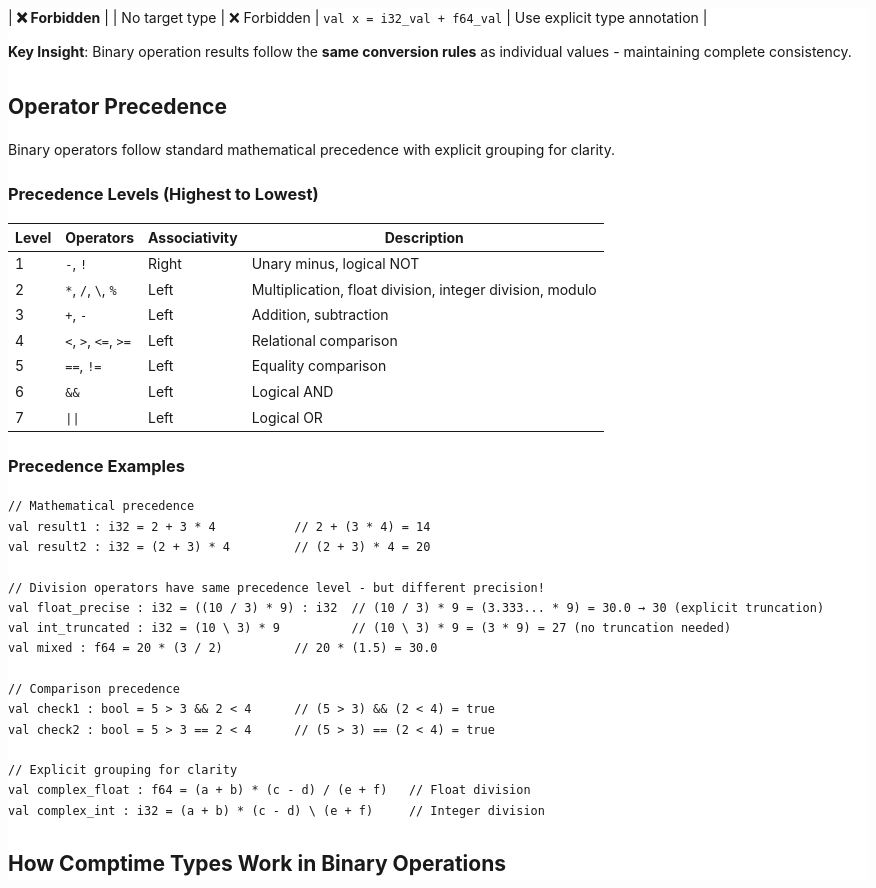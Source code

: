 | **❌ Forbidden** |
| No target type | ❌ Forbidden | `val x = i32_val + f64_val` | Use explicit type annotation |

**Key Insight**: Binary operation results follow the **same conversion rules** as individual values - maintaining complete consistency.

## Operator Precedence

Binary operators follow standard mathematical precedence with explicit grouping for clarity.

### Precedence Levels (Highest to Lowest)

| Level | Operators | Associativity | Description |
|-------|-----------|---------------|-------------|
| 1 | `-`, `!` | Right | Unary minus, logical NOT |
| 2 | `*`, `/`, `\`, `%` | Left | Multiplication, float division, integer division, modulo |
| 3 | `+`, `-` | Left | Addition, subtraction |
| 4 | `<`, `>`, `<=`, `>=` | Left | Relational comparison |
| 5 | `==`, `!=` | Left | Equality comparison |
| 6 | `&&` | Left | Logical AND |
| 7 | `\|\|` | Left | Logical OR |

### Precedence Examples

```hexen
// Mathematical precedence
val result1 : i32 = 2 + 3 * 4           // 2 + (3 * 4) = 14
val result2 : i32 = (2 + 3) * 4         // (2 + 3) * 4 = 20

// Division operators have same precedence level - but different precision!
val float_precise : i32 = ((10 / 3) * 9) : i32  // (10 / 3) * 9 = (3.333... * 9) = 30.0 → 30 (explicit truncation)
val int_truncated : i32 = (10 \ 3) * 9          // (10 \ 3) * 9 = (3 * 9) = 27 (no truncation needed)
val mixed : f64 = 20 * (3 / 2)          // 20 * (1.5) = 30.0

// Comparison precedence  
val check1 : bool = 5 > 3 && 2 < 4      // (5 > 3) && (2 < 4) = true
val check2 : bool = 5 > 3 == 2 < 4      // (5 > 3) == (2 < 4) = true

// Explicit grouping for clarity
val complex_float : f64 = (a + b) * (c - d) / (e + f)   // Float division
val complex_int : i32 = (a + b) * (c - d) \ (e + f)     // Integer division
```

## How Comptime Types Work in Binary Operations
